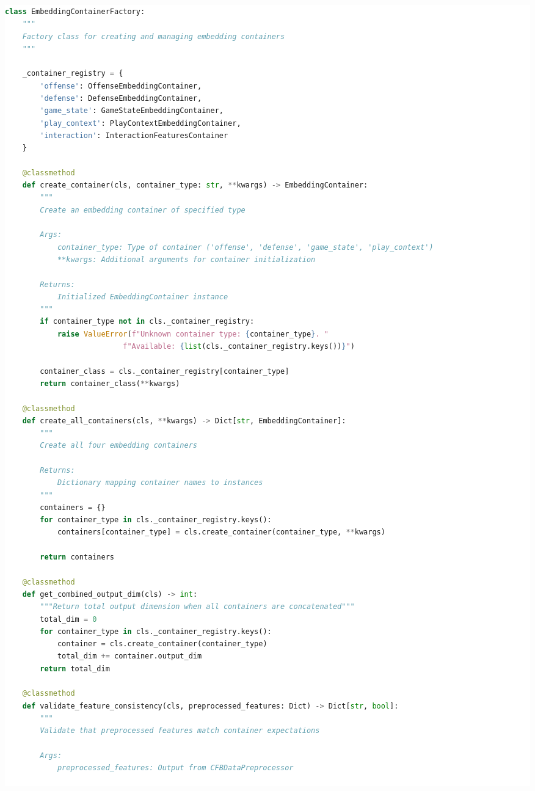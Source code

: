 ```python
class EmbeddingContainerFactory:
    """
    Factory class for creating and managing embedding containers
    """
    
    _container_registry = {
        'offense': OffenseEmbeddingContainer,
        'defense': DefenseEmbeddingContainer,
        'game_state': GameStateEmbeddingContainer,
        'play_context': PlayContextEmbeddingContainer,
        'interaction': InteractionFeaturesContainer
    }
    
    @classmethod
    def create_container(cls, container_type: str, **kwargs) -> EmbeddingContainer:
        """
        Create an embedding container of specified type
        
        Args:
            container_type: Type of container ('offense', 'defense', 'game_state', 'play_context')
            **kwargs: Additional arguments for container initialization
            
        Returns:
            Initialized EmbeddingContainer instance
        """
        if container_type not in cls._container_registry:
            raise ValueError(f"Unknown container type: {container_type}. "
                           f"Available: {list(cls._container_registry.keys())}")
        
        container_class = cls._container_registry[container_type]
        return container_class(**kwargs)
    
    @classmethod 
    def create_all_containers(cls, **kwargs) -> Dict[str, EmbeddingContainer]:
        """
        Create all four embedding containers
        
        Returns:
            Dictionary mapping container names to instances
        """
        containers = {}
        for container_type in cls._container_registry.keys():
            containers[container_type] = cls.create_container(container_type, **kwargs)
        
        return containers
    
    @classmethod
    def get_combined_output_dim(cls) -> int:
        """Return total output dimension when all containers are concatenated"""
        total_dim = 0
        for container_type in cls._container_registry.keys():
            container = cls.create_container(container_type)
            total_dim += container.output_dim
        return total_dim
    
    @classmethod
    def validate_feature_consistency(cls, preprocessed_features: Dict) -> Dict[str, bool]:
        """
        Validate that preprocessed features match container expectations
        
        Args:
            preprocessed_features: Output from CFBDataPreprocessor
            
```